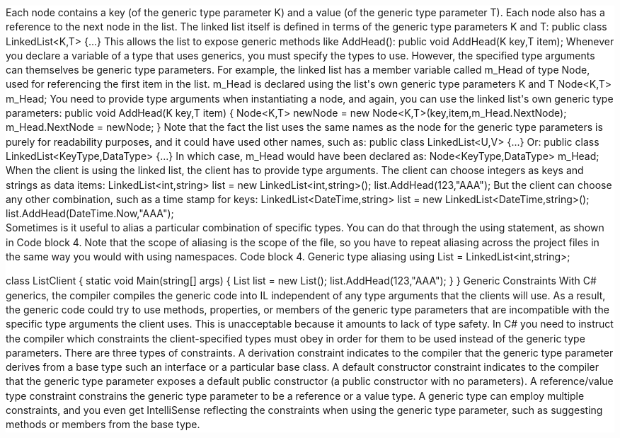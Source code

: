 Each node contains a key (of the generic type parameter K) and a value (of the generic type parameter T). Each node also has a reference to the next node in the list. The linked list itself is defined in terms of the generic type parameters K and T:
public class LinkedList<K,T>
{...}
This allows the list to expose generic methods like AddHead():
public void AddHead(K key,T item);
Whenever you declare a variable of a type that uses generics, you must specify the types to use. However, the specified type arguments can themselves be generic type parameters. For example, the linked list has a member variable called m_Head of type Node, used for referencing the first item in the list. m_Head is declared using the list's own generic type parameters K and T
Node<K,T> m_Head;
You need to provide type arguments when instantiating a node, and again, you can use the linked list's own generic type parameters:
public void AddHead(K key,T item)
{
   Node<K,T> newNode = new Node<K,T>(key,item,m_Head.NextNode);
   m_Head.NextNode = newNode;
}
Note that the fact the list uses the same names as the node for the generic type parameters is purely for readability purposes, and it could have used other names, such as:
public class LinkedList<U,V>
{...}
Or:
public class LinkedList<KeyType,DataType>
{...}
In which case, m_Head would have been declared as:
Node<KeyType,DataType> m_Head;
When the client is using the linked list, the client has to provide type arguments. The client can choose integers as keys and strings as data items:
LinkedList<int,string> list = new LinkedList<int,string>();
list.AddHead(123,"AAA");
But the client can choose any other combination, such as a time stamp for keys:
LinkedList<DateTime,string> list = new LinkedList<DateTime,string>();
list.AddHead(DateTime.Now,"AAA");   
Sometimes is it useful to alias a particular combination of specific types. You can do that through the using statement, as shown in Code block 4. Note that the scope of aliasing is the scope of the file, so you have to repeat aliasing across the project files in the same way you would with using namespaces.
Code block 4. Generic type aliasing
using List = LinkedList<int,string>;

class ListClient
{
   static void Main(string[] args)
   {
      List list = new List();
      list.AddHead(123,"AAA");
   }
}
Generic Constraints
With C# generics, the compiler compiles the generic code into IL independent of any type arguments that the clients will use. As a result, the generic code could try to use methods, properties, or members of the generic type parameters that are incompatible with the specific type arguments the client uses. This is unacceptable because it amounts to lack of type safety. In C# you need to instruct the compiler which constraints the client-specified types must obey in order for them to be used instead of the generic type parameters. There are three types of constraints. A derivation constraint indicates to the compiler that the generic type parameter derives from a base type such an interface or a particular base class. A default constructor constraint indicates to the compiler that the generic type parameter exposes a default public constructor (a public constructor with no parameters). A reference/value type constraint constrains the generic type parameter to be a reference or a value type. A generic type can employ multiple constraints, and you even get IntelliSense reflecting the constraints when using the generic type parameter, such as suggesting methods or members from the base type.